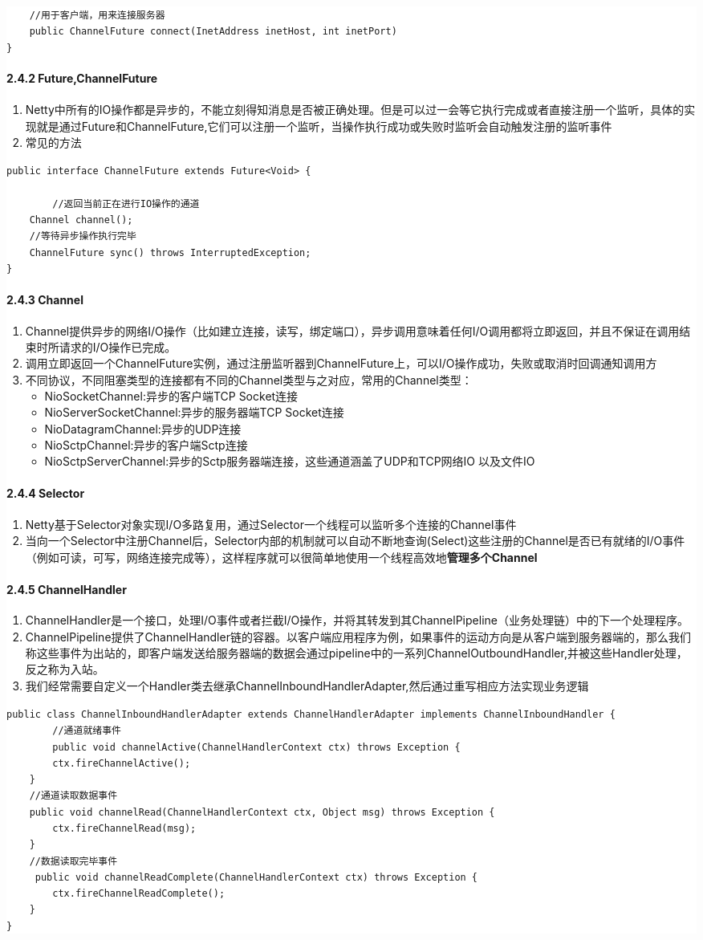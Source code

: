 ```
	//用于客户端，用来连接服务器
	public ChannelFuture connect(InetAddress inetHost, int inetPort)
}
```

#### 2.4.2 Future,ChannelFuture

1. Netty中所有的IO操作都是异步的，不能立刻得知消息是否被正确处理。但是可以过一会等它执行完成或者直接注册一个监听，具体的实现就是通过Future和ChannelFuture,它们可以注册一个监听，当操作执行成功或失败时监听会自动触发注册的监听事件
2. 常见的方法

```
public interface ChannelFuture extends Future<Void> {

		//返回当前正在进行IO操作的通道
    Channel channel();
    //等待异步操作执行完毕
    ChannelFuture sync() throws InterruptedException;
}
```

#### 2.4.3 Channel

1. Channel提供异步的网络I/O操作（比如建立连接，读写，绑定端口），异步调用意味着任何I/O调用都将立即返回，并且不保证在调用结束时所请求的I/O操作已完成。
2. 调用立即返回一个ChannelFuture实例，通过注册监听器到ChannelFuture上，可以I/O操作成功，失败或取消时回调通知调用方
3. 不同协议，不同阻塞类型的连接都有不同的Channel类型与之对应，常用的Channel类型：
	- NioSocketChannel:异步的客户端TCP Socket连接
	- NioServerSocketChannel:异步的服务器端TCP Socket连接
	- NioDatagramChannel:异步的UDP连接
	- NioSctpChannel:异步的客户端Sctp连接
	- NioSctpServerChannel:异步的Sctp服务器端连接，这些通道涵盖了UDP和TCP网络IO 以及文件IO

#### 2.4.4 Selector

1. Netty基于Selector对象实现I/O多路复用，通过Selector一个线程可以监听多个连接的Channel事件
2. 当向一个Selector中注册Channel后，Selector内部的机制就可以自动不断地查询(Select)这些注册的Channel是否已有就绪的I/O事件（例如可读，可写，网络连接完成等），这样程序就可以很简单地使用一个线程高效地**管理多个Channel**

#### 2.4.5 ChannelHandler

1.  ChannelHandler是一个接口，处理I/O事件或者拦截I/O操作，并将其转发到其ChannelPipeline（业务处理链）中的下一个处理程序。
2. ChannelPipeline提供了ChannelHandler链的容器。以客户端应用程序为例，如果事件的运动方向是从客户端到服务器端的，那么我们称这些事件为出站的，即客户端发送给服务器端的数据会通过pipeline中的一系列ChannelOutboundHandler,并被这些Handler处理，反之称为入站。
3.  我们经常需要自定义一个Handler类去继承ChannelInboundHandlerAdapter,然后通过重写相应方法实现业务逻辑

```
public class ChannelInboundHandlerAdapter extends ChannelHandlerAdapter implements ChannelInboundHandler {
		//通道就绪事件
		public void channelActive(ChannelHandlerContext ctx) throws Exception {
        ctx.fireChannelActive();
    }
    //通道读取数据事件
    public void channelRead(ChannelHandlerContext ctx, Object msg) throws Exception {
        ctx.fireChannelRead(msg);
    }
    //数据读取完毕事件
     public void channelReadComplete(ChannelHandlerContext ctx) throws Exception {
        ctx.fireChannelReadComplete();
    }
}
```
